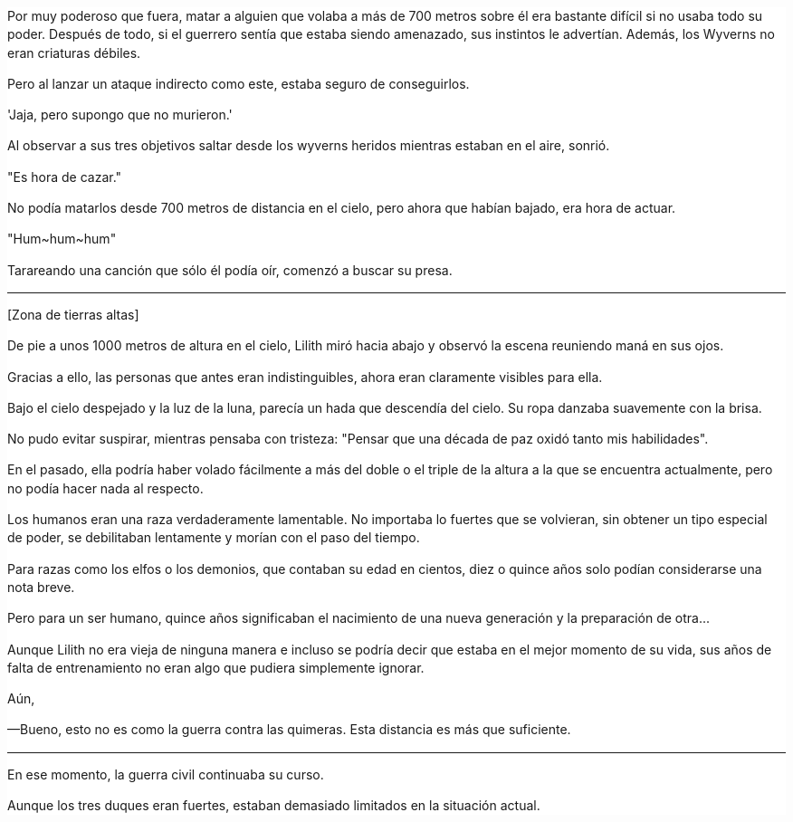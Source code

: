 Por muy poderoso que fuera, matar a alguien que volaba a más de 700 metros sobre él era bastante difícil si no usaba todo su poder. Después de todo, si el guerrero sentía que estaba siendo amenazado, sus instintos le advertían. Además, los Wyverns no eran criaturas débiles. 

Pero al lanzar un ataque indirecto como este, estaba seguro de conseguirlos.

'Jaja, pero supongo que no murieron.'

Al observar a sus tres objetivos saltar desde los wyverns heridos mientras estaban en el aire, sonrió.

"Es hora de cazar."

No podía matarlos desde 700 metros de distancia en el cielo, pero ahora que habían bajado, era hora de actuar.

"Hum~hum~hum" 

Tarareando una canción que sólo él podía oír, comenzó a buscar su presa. 

-----

[Zona de tierras altas]

De pie a unos 1000 metros de altura en el cielo, Lilith miró hacia abajo y observó la escena reuniendo maná en sus ojos.

Gracias a ello, las personas que antes eran indistinguibles, ahora eran claramente visibles para ella.

Bajo el cielo despejado y la luz de la luna, parecía un hada que descendía del cielo. Su ropa danzaba suavemente con la brisa.

No pudo evitar suspirar, mientras pensaba con tristeza: "Pensar que una década de paz oxidó tanto mis habilidades".

En el pasado, ella podría haber volado fácilmente a más del doble o el triple de la altura a la que se encuentra actualmente, pero no podía hacer nada al respecto.

Los humanos eran una raza verdaderamente lamentable. No importaba lo fuertes que se volvieran, sin obtener un tipo especial de poder, se debilitaban lentamente y morían con el paso del tiempo.

Para razas como los elfos o los demonios, que contaban su edad en cientos, diez o quince años solo podían considerarse una nota breve.

Pero para un ser humano, quince años significaban el nacimiento de una nueva generación y la preparación de otra...

Aunque Lilith no era vieja de ninguna manera e incluso se podría decir que estaba en el mejor momento de su vida, sus años de falta de entrenamiento no eran algo que pudiera simplemente ignorar.

Aún,

—Bueno, esto no es como la guerra contra las quimeras. Esta distancia es más que suficiente.

----

En ese momento, la guerra civil continuaba su curso. 

Aunque los tres duques eran fuertes, estaban demasiado limitados en la situación actual.
